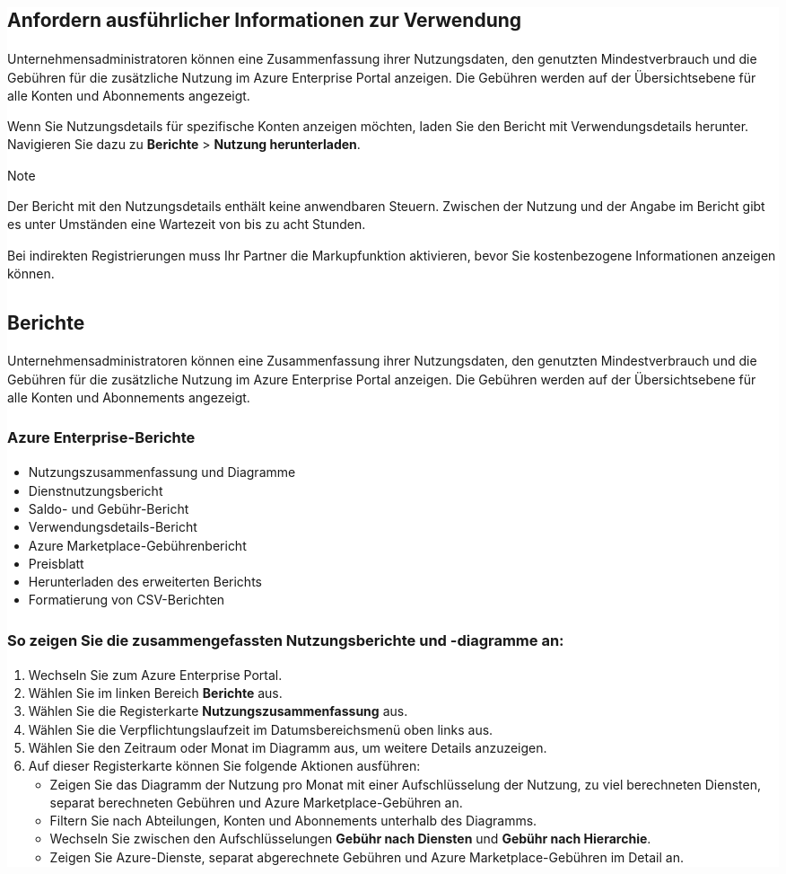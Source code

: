 ## <a name="request-detailed-usage-information"></a>Anfordern ausführlicher Informationen zur Verwendung

Unternehmensadministratoren können eine Zusammenfassung ihrer Nutzungsdaten, den genutzten Mindestverbrauch und die Gebühren für die zusätzliche Nutzung im Azure Enterprise Portal anzeigen. Die Gebühren werden auf der Übersichtsebene für alle Konten und Abonnements angezeigt.

Wenn Sie Nutzungsdetails für spezifische Konten anzeigen möchten, laden Sie den Bericht mit Verwendungsdetails herunter. Navigieren Sie dazu zu **Berichte** > **Nutzung herunterladen**.

> [!NOTE]
> Der Bericht mit den Nutzungsdetails enthält keine anwendbaren Steuern. Zwischen der Nutzung und der Angabe im Bericht gibt es unter Umständen eine Wartezeit von bis zu acht Stunden.

Bei indirekten Registrierungen muss Ihr Partner die Markupfunktion aktivieren, bevor Sie kostenbezogene Informationen anzeigen können.

## <a name="reports"></a>Berichte

Unternehmensadministratoren können eine Zusammenfassung ihrer Nutzungsdaten, den genutzten Mindestverbrauch und die Gebühren für die zusätzliche Nutzung im Azure Enterprise Portal anzeigen. Die Gebühren werden auf der Übersichtsebene für alle Konten und Abonnements angezeigt.

### <a name="azure-enterprise-reports"></a>Azure Enterprise-Berichte

- Nutzungszusammenfassung und Diagramme
- Dienstnutzungsbericht
- Saldo- und Gebühr-Bericht
- Verwendungsdetails-Bericht
- Azure Marketplace-Gebührenbericht
- Preisblatt
- Herunterladen des erweiterten Berichts
- Formatierung von CSV-Berichten

### <a name="to-view-the-usage-summary-reports-and-graphs"></a>So zeigen Sie die zusammengefassten Nutzungsberichte und -diagramme an:

1. Wechseln Sie zum Azure Enterprise Portal.
1. Wählen Sie im linken Bereich **Berichte** aus.
1. Wählen Sie die Registerkarte **Nutzungszusammenfassung** aus.
1. Wählen Sie die Verpflichtungslaufzeit im Datumsbereichsmenü oben links aus.
1. Wählen Sie den Zeitraum oder Monat im Diagramm aus, um weitere Details anzuzeigen.
1. Auf dieser Registerkarte können Sie folgende Aktionen ausführen:
   - Zeigen Sie das Diagramm der Nutzung pro Monat mit einer Aufschlüsselung der Nutzung, zu viel berechneten Diensten, separat berechneten Gebühren und Azure Marketplace-Gebühren an.
   - Filtern Sie nach Abteilungen, Konten und Abonnements unterhalb des Diagramms.
   - Wechseln Sie zwischen den Aufschlüsselungen **Gebühr nach Diensten** und **Gebühr nach Hierarchie**.
   - Zeigen Sie Azure-Dienste, separat abgerechnete Gebühren und Azure Marketplace-Gebühren im Detail an.
